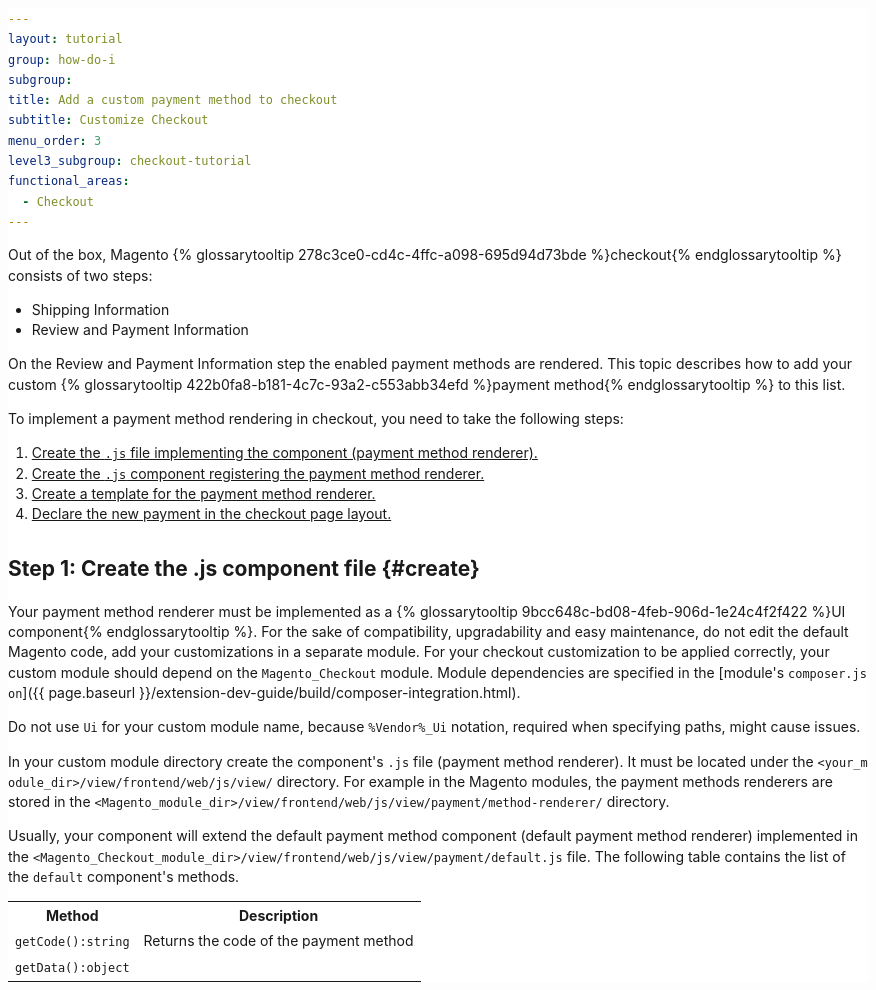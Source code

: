 ```yaml
---
layout: tutorial
group: how-do-i
subgroup:
title: Add a custom payment method to checkout
subtitle: Customize Checkout
menu_order: 3
level3_subgroup: checkout-tutorial
functional_areas:
  - Checkout
---
```


Out of the box, Magento {% glossarytooltip 278c3ce0-cd4c-4ffc-a098-695d94d73bde %}checkout{% endglossarytooltip %} consists of two steps:

- Shipping Information
- Review and Payment Information

On the Review and Payment Information step the enabled payment methods are rendered. This topic describes how to add your custom {% glossarytooltip 422b0fa8-b181-4c7c-93a2-c553abb34efd %}payment method{% endglossarytooltip %} to this list.

To implement a payment method rendering in checkout, you need to take the following steps:

1. [Create the `.js` file implementing the component (payment method renderer).](#create)
2. [Create the `.js` component registering the payment method renderer.](#register)
3. [Create a template for the payment method renderer.](#template)
4. [Declare the new payment in the checkout page layout.](#layout)

## Step 1: Create the .js component file {#create}

Your payment method renderer must be implemented as a {% glossarytooltip 9bcc648c-bd08-4feb-906d-1e24c4f2f422 %}UI component{% endglossarytooltip %}. For the sake of compatibility, upgradability and easy maintenance, do not edit the default Magento code, add your customizations in a separate module. For your checkout customization to be applied correctly, your custom module should depend on the `Magento_Checkout` module. Module dependencies are specified in the [module's `composer.json`]({{ page.baseurl }}/extension-dev-guide/build/composer-integration.html).

Do not use `Ui` for your custom module name, because `%Vendor%_Ui` notation, required when specifying paths, might cause issues.

In your custom module directory create the component's `.js` file (payment method renderer). It must be located under the `<your_module_dir>/view/frontend/web/js/view/` directory. For example in the Magento modules, the payment methods renderers are stored in the `<Magento_module_dir>/view/frontend/web/js/view/payment/method-renderer/` directory.

Usually, your component will extend the default payment method component (default payment method renderer) implemented in the `<Magento_Checkout_module_dir>/view/frontend/web/js/view/payment/default.js` file. The following table contains the list of the `default` component's methods.

<table>
   <tbody>
      <tr>
         <th>Method</th>
         <th>Description</th>
      </tr>
      <tr class="even">
         <td><code>getCode():string</code></td>
         <td>Returns the code of the payment method</td>
      </tr>
      <tr class="odd">
         <td><code>getData():object</code></td>